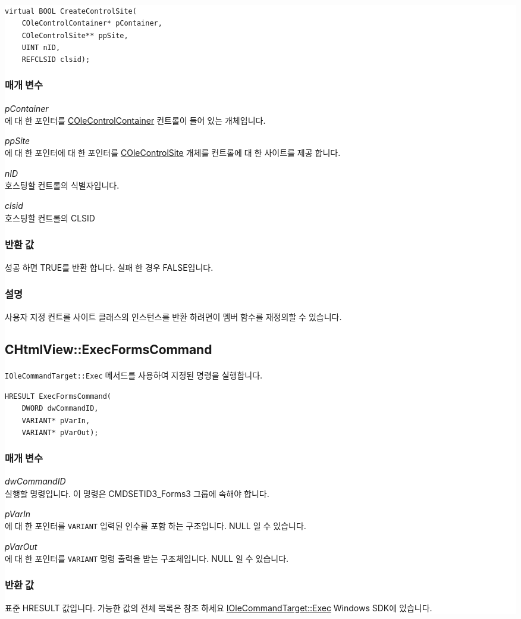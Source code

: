```  
virtual BOOL CreateControlSite(
    COleControlContainer* pContainer,  
    COleControlSite** ppSite,  
    UINT nID,  
    REFCLSID clsid);
```  
  
### <a name="parameters"></a>매개 변수  
 *pContainer*  
 에 대 한 포인터를 [COleControlContainer](../../mfc/reference/colecontrolcontainer-class.md) 컨트롤이 들어 있는 개체입니다.  
  
 *ppSite*  
 에 대 한 포인터에 대 한 포인터를 [COleControlSite](../../mfc/reference/colecontrolsite-class.md) 개체를 컨트롤에 대 한 사이트를 제공 합니다.  
  
 *nID*  
 호스팅할 컨트롤의 식별자입니다.  
  
 *clsid*  
 호스팅할 컨트롤의 CLSID  
  
### <a name="return-value"></a>반환 값  
 성공 하면 TRUE를 반환 합니다. 실패 한 경우 FALSE입니다.  
  
### <a name="remarks"></a>설명  
 사용자 지정 컨트롤 사이트 클래스의 인스턴스를 반환 하려면이 멤버 함수를 재정의할 수 있습니다.  
  
##  <a name="execformscommand"></a>  CHtmlView::ExecFormsCommand  
 `IOleCommandTarget::Exec` 메서드를 사용하여 지정된 명령을 실행합니다.  
  
```  
HRESULT ExecFormsCommand(
    DWORD dwCommandID,  
    VARIANT* pVarIn,  
    VARIANT* pVarOut);
```  
  
### <a name="parameters"></a>매개 변수  
 *dwCommandID*  
 실행할 명령입니다. 이 명령은 CMDSETID3_Forms3 그룹에 속해야 합니다.  
  
 *pVarIn*  
 에 대 한 포인터를 `VARIANT` 입력된 인수를 포함 하는 구조입니다. NULL 일 수 있습니다.  
  
 *pVarOut*  
 에 대 한 포인터를 `VARIANT` 명령 출력을 받는 구조체입니다. NULL 일 수 있습니다.  
  
### <a name="return-value"></a>반환 값  
 표준 HRESULT 값입니다. 가능한 값의 전체 목록은 참조 하세요 [IOleCommandTarget::Exec](http://msdn.microsoft.com/library/windows/desktop/ms690300) Windows SDK에 있습니다.  
  